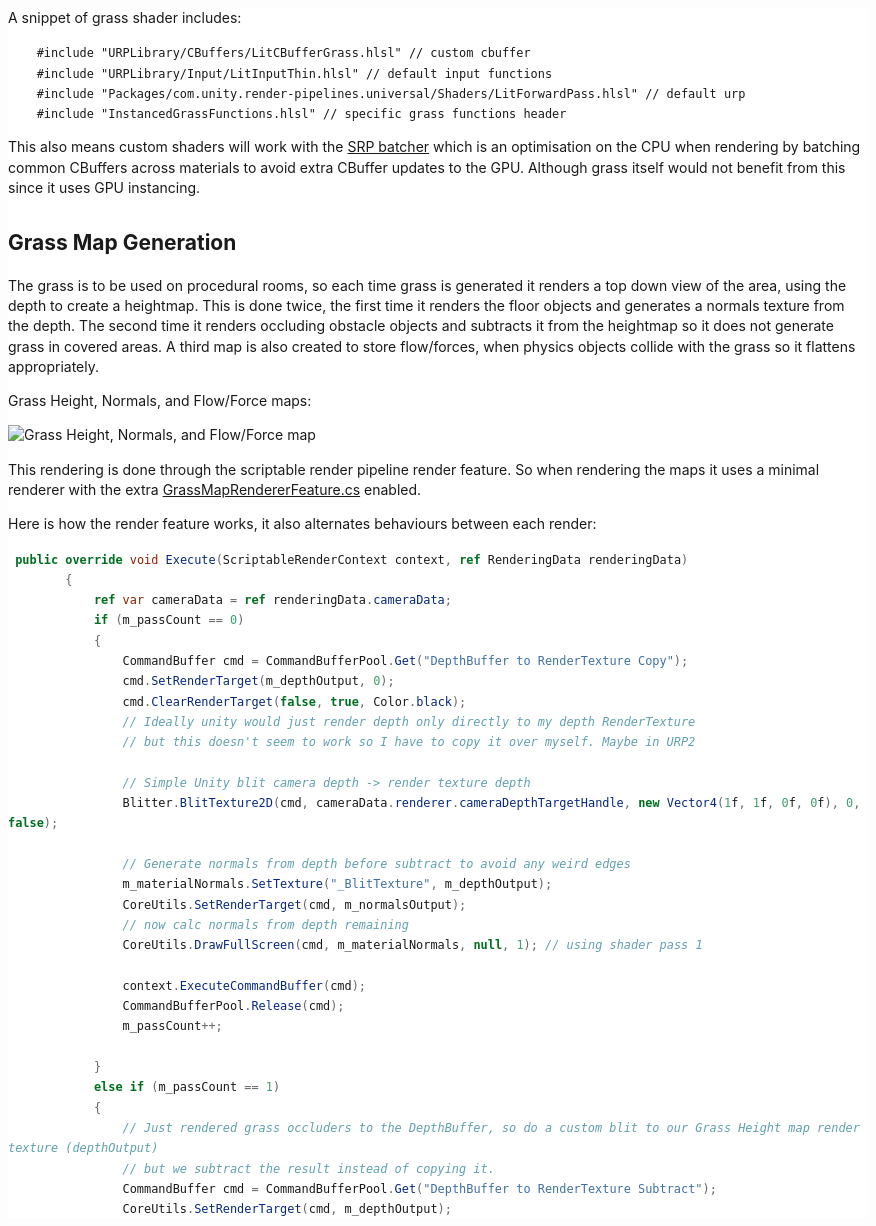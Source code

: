 A snippet of grass shader includes:
```hlsl
	#include "URPLibrary/CBuffers/LitCBufferGrass.hlsl" // custom cbuffer
	#include "URPLibrary/Input/LitInputThin.hlsl" // default input functions
	#include "Packages/com.unity.render-pipelines.universal/Shaders/LitForwardPass.hlsl" // default urp
	#include "InstancedGrassFunctions.hlsl" // specific grass functions header
```

This also means custom shaders will work with the [SRP batcher](https://docs.unity3d.com/Manual/SRPBatcher.html) which is an optimisation on the CPU when rendering by batching common CBuffers across materials to avoid extra CBuffer updates to the GPU. Although grass itself would not benefit from this since it uses GPU instancing.

## Grass Map Generation ##

The grass is to be used on procedural rooms, so each time grass is generated it renders a top down view of the area, using the depth to create a heightmap. This is done twice, the first time it renders the floor objects and generates a normals texture from the depth. The second time it renders occluding obstacle objects and subtracts it from the heightmap so it does not generate grass in covered areas. A third map is also created to store flow/forces, when physics objects collide with the grass so it flattens appropriately.

Grass Height, Normals, and Flow/Force maps:

![Grass Height, Normals, and Flow/Force map](https://dknazar.github.io/images/grass_maps.png)

This rendering is done through the scriptable render pipeline render feature. So when rendering the maps it uses a minimal renderer with the extra [GrassMapRendererFeature.cs](https://bitbucket.org/DKNazar/grass-renderer-demo-unity/src/main/Assets/Scripts/GrassMapRendererFeature.cs) enabled.

Here is how the render feature works, it also alternates behaviours between each render:
```c#
 public override void Execute(ScriptableRenderContext context, ref RenderingData renderingData)
        {
			ref var cameraData = ref renderingData.cameraData;
            if (m_passCount == 0)
            {
                CommandBuffer cmd = CommandBufferPool.Get("DepthBuffer to RenderTexture Copy");
                cmd.SetRenderTarget(m_depthOutput, 0);
                cmd.ClearRenderTarget(false, true, Color.black);
				// Ideally unity would just render depth only directly to my depth RenderTexture
                // but this doesn't seem to work so I have to copy it over myself. Maybe in URP2

				// Simple Unity blit camera depth -> render texture depth
				Blitter.BlitTexture2D(cmd, cameraData.renderer.cameraDepthTargetHandle, new Vector4(1f, 1f, 0f, 0f), 0, false);
				
				// Generate normals from depth before subtract to avoid any weird edges
				m_materialNormals.SetTexture("_BlitTexture", m_depthOutput);
                CoreUtils.SetRenderTarget(cmd, m_normalsOutput);
                // now calc normals from depth remaining
				CoreUtils.DrawFullScreen(cmd, m_materialNormals, null, 1); // using shader pass 1

			    context.ExecuteCommandBuffer(cmd);
				CommandBufferPool.Release(cmd);
				m_passCount++;

			}
            else if (m_passCount == 1)
            {
				// Just rendered grass occluders to the DepthBuffer, so do a custom blit to our Grass Height map render texture (depthOutput)
				// but we subtract the result instead of copying it.
                CommandBuffer cmd = CommandBufferPool.Get("DepthBuffer to RenderTexture Subtract");
                CoreUtils.SetRenderTarget(cmd, m_depthOutput);
```
